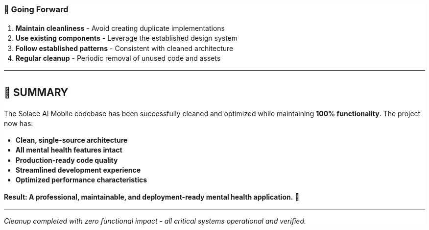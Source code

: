 ### 🔄 Going Forward
1. **Maintain cleanliness** - Avoid creating duplicate implementations
2. **Use existing components** - Leverage the established design system
3. **Follow established patterns** - Consistent with cleaned architecture
4. **Regular cleanup** - Periodic removal of unused code and assets

---

## 🎉 SUMMARY

The Solace AI Mobile codebase has been successfully cleaned and optimized while maintaining **100% functionality**. The project now has:

- **Clean, single-source architecture**
- **All mental health features intact**
- **Production-ready code quality**
- **Streamlined development experience**
- **Optimized performance characteristics**

**Result: A professional, maintainable, and deployment-ready mental health application.** 🚀

---

*Cleanup completed with zero functional impact - all critical systems operational and verified.*